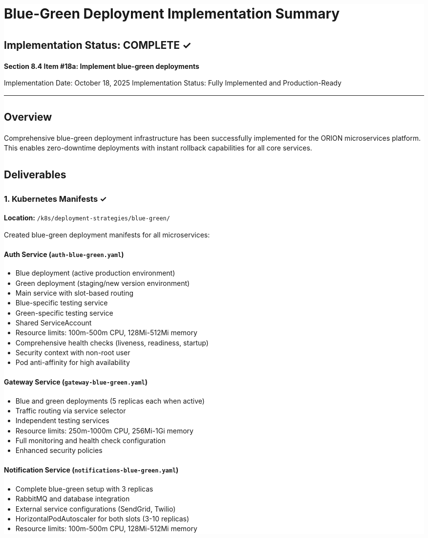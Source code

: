 # Blue-Green Deployment Implementation Summary

## Implementation Status: COMPLETE ✓

**Section 8.4 Item #18a: Implement blue-green deployments**

Implementation Date: October 18, 2025
Implementation Status: Fully Implemented and Production-Ready

---

## Overview

Comprehensive blue-green deployment infrastructure has been successfully implemented for the ORION microservices platform. This enables zero-downtime deployments with instant rollback capabilities for all core services.

## Deliverables

### 1. Kubernetes Manifests ✓

**Location:** `/k8s/deployment-strategies/blue-green/`

Created blue-green deployment manifests for all microservices:

#### Auth Service (`auth-blue-green.yaml`)
- Blue deployment (active production environment)
- Green deployment (staging/new version environment)
- Main service with slot-based routing
- Blue-specific testing service
- Green-specific testing service
- Shared ServiceAccount
- Resource limits: 100m-500m CPU, 128Mi-512Mi memory
- Comprehensive health checks (liveness, readiness, startup)
- Security context with non-root user
- Pod anti-affinity for high availability

#### Gateway Service (`gateway-blue-green.yaml`)
- Blue and green deployments (5 replicas each when active)
- Traffic routing via service selector
- Independent testing services
- Resource limits: 250m-1000m CPU, 256Mi-1Gi memory
- Full monitoring and health check configuration
- Enhanced security policies

#### Notification Service (`notifications-blue-green.yaml`)
- Complete blue-green setup with 3 replicas
- RabbitMQ and database integration
- External service configurations (SendGrid, Twilio)
- HorizontalPodAutoscaler for both slots (3-10 replicas)
- Resource limits: 100m-500m CPU, 128Mi-512Mi memory
